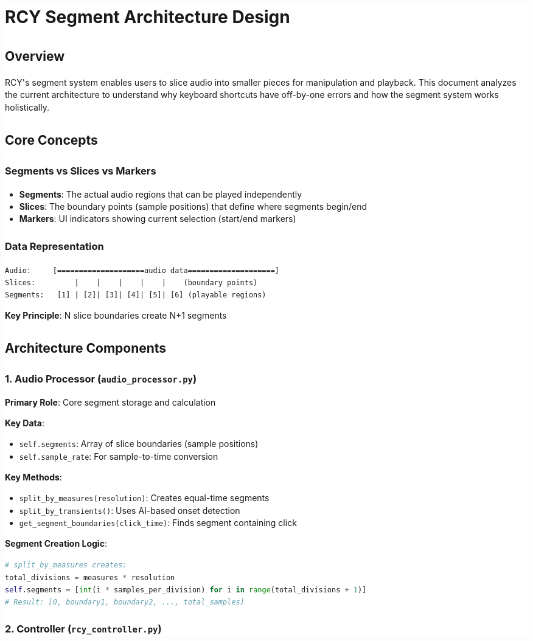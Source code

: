 # RCY Segment Architecture Design

## Overview

RCY's segment system enables users to slice audio into smaller pieces for manipulation and playback. This document analyzes the current architecture to understand why keyboard shortcuts have off-by-one errors and how the segment system works holistically.

## Core Concepts

### Segments vs Slices vs Markers

- **Segments**: The actual audio regions that can be played independently
- **Slices**: The boundary points (sample positions) that define where segments begin/end  
- **Markers**: UI indicators showing current selection (start/end markers)

### Data Representation

```
Audio:     [====================audio data====================]
Slices:         |    |    |    |    |    (boundary points)
Segments:   [1] | [2]| [3]| [4]| [5]| [6] (playable regions)
```

**Key Principle**: N slice boundaries create N+1 segments

## Architecture Components

### 1. Audio Processor (`audio_processor.py`)

**Primary Role**: Core segment storage and calculation

**Key Data**:
- `self.segments`: Array of slice boundaries (sample positions)
- `self.sample_rate`: For sample-to-time conversion

**Key Methods**:
- `split_by_measures(resolution)`: Creates equal-time segments
- `split_by_transients()`: Uses AI-based onset detection  
- `get_segment_boundaries(click_time)`: Finds segment containing click

**Segment Creation Logic**:
```python
# split_by_measures creates:
total_divisions = measures * resolution
self.segments = [int(i * samples_per_division) for i in range(total_divisions + 1)]
# Result: [0, boundary1, boundary2, ..., total_samples]
```

### 2. Controller (`rcy_controller.py`)
